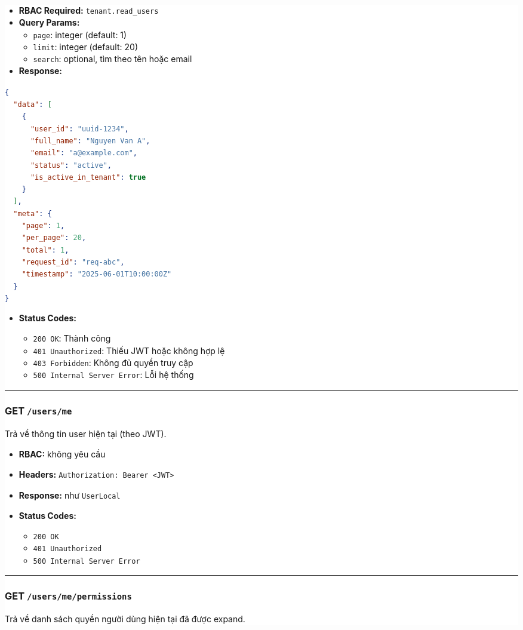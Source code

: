 - **RBAC Required:** `tenant.read_users`
- **Query Params:**
  - `page`: integer (default: 1)
  - `limit`: integer (default: 20)
  - `search`: optional, tìm theo tên hoặc email
- **Response:**
```json
{
  "data": [
    {
      "user_id": "uuid-1234",
      "full_name": "Nguyen Van A",
      "email": "a@example.com",
      "status": "active",
      "is_active_in_tenant": true
    }
  ],
  "meta": {
    "page": 1,
    "per_page": 20,
    "total": 1,
    "request_id": "req-abc",
    "timestamp": "2025-06-01T10:00:00Z"
  }
}
```

* **Status Codes:**

  * `200 OK`: Thành công
  * `401 Unauthorized`: Thiếu JWT hoặc không hợp lệ
  * `403 Forbidden`: Không đủ quyền truy cập
  * `500 Internal Server Error`: Lỗi hệ thống

---

### GET `/users/me`

Trả về thông tin user hiện tại (theo JWT).

* **RBAC:** không yêu cầu
* **Headers:** `Authorization: Bearer <JWT>`
* **Response:** như `UserLocal`
* **Status Codes:**

  * `200 OK`
  * `401 Unauthorized`
  * `500 Internal Server Error`

---

### GET `/users/me/permissions`

Trả về danh sách quyền người dùng hiện tại đã được expand.
